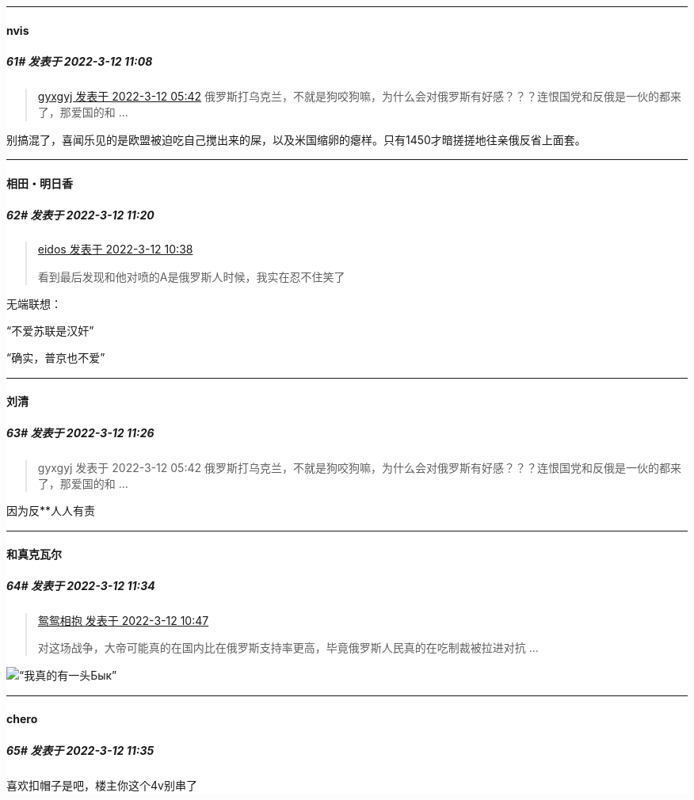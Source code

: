 

*****

####  nvis  
##### 61#       发表于 2022-3-12 11:08

<blockquote><a href="httphttps://bbs.saraba1st.com/2b/forum.php?mod=redirect&amp;goto=findpost&amp;pid=55012891&amp;ptid=2057363" target="_blank">gyxgyj 发表于 2022-3-12 05:42</a>
俄罗斯打乌克兰，不就是狗咬狗嘛，为什么会对俄罗斯有好感？？？连恨国党和反俄是一伙的都来了，那爱国的和 ...</blockquote>
别搞混了，喜闻乐见的是欧盟被迫吃自己搅出来的屎，以及米国缩卵的瘪样。只有1450才暗搓搓地往亲俄反省上面套。

*****

####  相田・明日香  
##### 62#       发表于 2022-3-12 11:20

<blockquote><a href="httphttps://bbs.saraba1st.com/2b/forum.php?mod=redirect&amp;goto=findpost&amp;pid=55014047&amp;ptid=2057363" target="_blank">eidos 发表于 2022-3-12 10:38</a>

看到最后发现和他对喷的A是俄罗斯人时候，我实在忍不住笑了</blockquote>
无端联想：

“不爱苏联是汉奸”

“确实，普京也不爱”



*****

####  刘清  
##### 63#       发表于 2022-3-12 11:26

<blockquote>gyxgyj 发表于 2022-3-12 05:42
俄罗斯打乌克兰，不就是狗咬狗嘛，为什么会对俄罗斯有好感？？？连恨国党和反俄是一伙的都来了，那爱国的和 ...</blockquote>
因为反**人人有责

*****

####  和真克瓦尔  
##### 64#       发表于 2022-3-12 11:34

<blockquote><a href="httphttps://bbs.saraba1st.com/2b/forum.php?mod=redirect&amp;goto=findpost&amp;pid=55014130&amp;ptid=2057363" target="_blank">鸳鸳相抱 发表于 2022-3-12 10:47</a>

对这场战争，大帝可能真的在国内比在俄罗斯支持率更高，毕竟俄罗斯人民真的在吃制裁被拉进对抗 ...</blockquote>
<img src="https://static.saraba1st.com/image/smiley/face2017/037.png" referrerpolicy="no-referrer">“我真的有一头Бык”

*****

####  chero  
##### 65#       发表于 2022-3-12 11:35

喜欢扣帽子是吧，楼主你这个4v别串了
